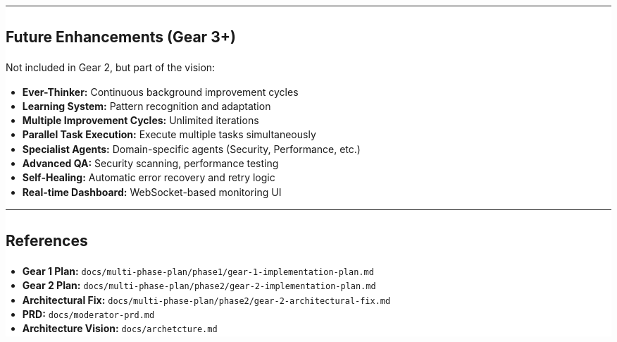 
---

## Future Enhancements (Gear 3+)

Not included in Gear 2, but part of the vision:

- **Ever-Thinker:** Continuous background improvement cycles
- **Learning System:** Pattern recognition and adaptation
- **Multiple Improvement Cycles:** Unlimited iterations
- **Parallel Task Execution:** Execute multiple tasks simultaneously
- **Specialist Agents:** Domain-specific agents (Security, Performance, etc.)
- **Advanced QA:** Security scanning, performance testing
- **Self-Healing:** Automatic error recovery and retry logic
- **Real-time Dashboard:** WebSocket-based monitoring UI

---

## References

- **Gear 1 Plan:** `docs/multi-phase-plan/phase1/gear-1-implementation-plan.md`
- **Gear 2 Plan:** `docs/multi-phase-plan/phase2/gear-2-implementation-plan.md`
- **Architectural Fix:** `docs/multi-phase-plan/phase2/gear-2-architectural-fix.md`
- **PRD:** `docs/moderator-prd.md`
- **Architecture Vision:** `docs/archetcture.md`
